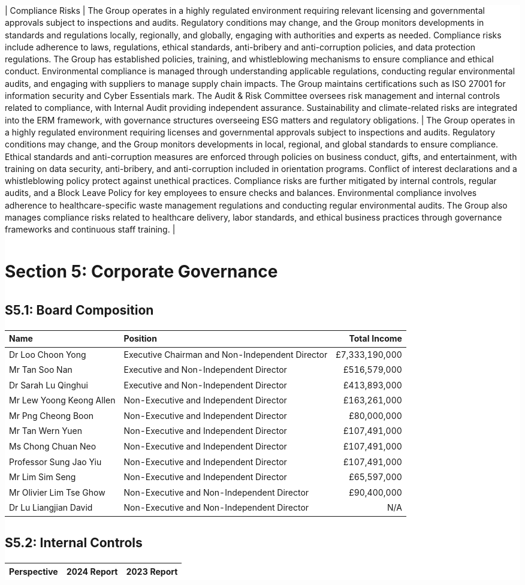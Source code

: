 | Compliance Risks | The Group operates in a highly regulated environment requiring relevant licensing and governmental approvals subject to inspections and audits. Regulatory conditions may change, and the Group monitors developments in standards and regulations locally, regionally, and globally, engaging with authorities and experts as needed. Compliance risks include adherence to laws, regulations, ethical standards, anti-bribery and anti-corruption policies, and data protection regulations. The Group has established policies, training, and whistleblowing mechanisms to ensure compliance and ethical conduct. Environmental compliance is managed through understanding applicable regulations, conducting regular environmental audits, and engaging with suppliers to manage supply chain impacts. The Group maintains certifications such as ISO 27001 for information security and Cyber Essentials mark. The Audit & Risk Committee oversees risk management and internal controls related to compliance, with Internal Audit providing independent assurance. Sustainability and climate-related risks are integrated into the ERM framework, with governance structures overseeing ESG matters and regulatory obligations. | The Group operates in a highly regulated environment requiring licenses and governmental approvals subject to inspections and audits. Regulatory conditions may change, and the Group monitors developments in local, regional, and global standards to ensure compliance. Ethical standards and anti-corruption measures are enforced through policies on business conduct, gifts, and entertainment, with training on data security, anti-bribery, and anti-corruption included in orientation programs. Conflict of interest declarations and a whistleblowing policy protect against unethical practices. Compliance risks are further mitigated by internal controls, regular audits, and a Block Leave Policy for key employees to ensure checks and balances. Environmental compliance involves adherence to healthcare-specific waste management regulations and conducting regular environmental audits. The Group also manages compliance risks related to healthcare delivery, labor standards, and ethical business practices through governance frameworks and continuous staff training. |


# Section 5: Corporate Governance

## S5.1: Board Composition
| Name | Position | Total Income |
| :---- | :---- | -----------: |
| Dr Loo Choon Yong | Executive Chairman and Non-Independent Director | £7,333,190,000 |
| Mr Tan Soo Nan | Executive and Non-Independent Director | £516,579,000 |
| Dr Sarah Lu Qinghui | Executive and Non-Independent Director | £413,893,000 |
| Mr Lew Yoong Keong Allen | Non-Executive and Independent Director | £163,261,000 |
| Mr Png Cheong Boon | Non-Executive and Independent Director | £80,000,000 |
| Mr Tan Wern Yuen | Non-Executive and Independent Director | £107,491,000 |
| Ms Chong Chuan Neo | Non-Executive and Independent Director | £107,491,000 |
| Professor Sung Jao Yiu | Non-Executive and Independent Director | £107,491,000 |
| Mr Lim Sim Seng | Non-Executive and Independent Director | £65,597,000 |
| Mr Olivier Lim Tse Ghow | Non-Executive and Non-Independent Director | £90,400,000 |
| Dr Lu Liangjian David | Non-Executive and Non-Independent Director | N/A |

## S5.2: Internal Controls
| Perspective | 2024 Report | 2023 Report |
| :---- | :---- | :---- |